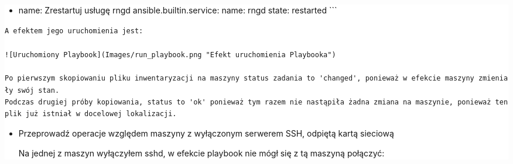    - name: Zrestartuj usługę rngd
     ansible.builtin.service:
        name: rngd
        state: restarted
    ```

    A efektem jego uruchomienia jest:

    ![Uruchomiony Playbook](Images/run_playbook.png "Efekt uruchomienia Playbooka")

    Po pierwszym skopiowaniu pliku inwentaryzacji na maszyny status zadania to 'changed', ponieważ w efekcie maszyny zmieniały swój stan.
    Podczas drugiej próby kopiowania, status to 'ok' ponieważ tym razem nie nastąpiła żadna zmiana na maszynie, ponieważ ten plik już istniał w docelowej lokalizacji.

  * Przeprowadź operacje względem maszyny z wyłączonym serwerem SSH, odpiętą kartą sieciową

    Na jednej z maszyn wyłączyłem sshd, w efekcie playbook nie mógł się z tą maszyną połączyć:
